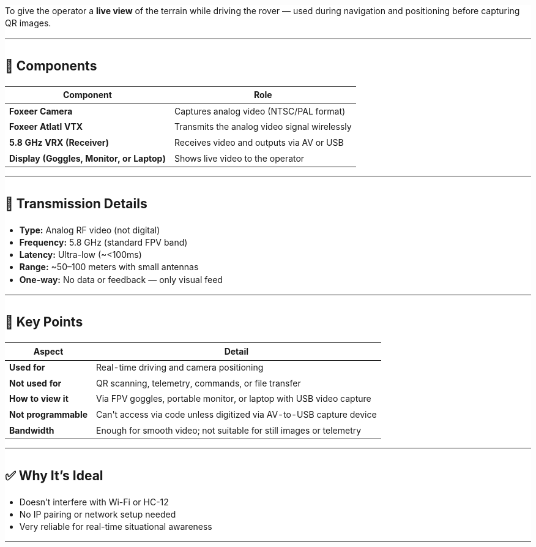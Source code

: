 To give the operator a **live view** of the terrain while driving the rover — used during navigation and positioning before capturing QR images.

---

## 🧩 Components

| Component                                 | Role                                         |
| ----------------------------------------- | -------------------------------------------- |
| **Foxeer Camera**                         | Captures analog video (NTSC/PAL format)      |
| **Foxeer Atlatl VTX**                     | Transmits the analog video signal wirelessly |
| **5.8 GHz VRX (Receiver)**                | Receives video and outputs via AV or USB     |
| **Display (Goggles, Monitor, or Laptop)** | Shows live video to the operator             |

---

## 📶 Transmission Details

* **Type:** Analog RF video (not digital)
* **Frequency:** 5.8 GHz (standard FPV band)
* **Latency:** Ultra-low (\~<100ms)
* **Range:** \~50–100 meters with small antennas
* **One-way:** No data or feedback — only visual feed

---

## 🧠 Key Points

| Aspect               | Detail                                                              |
| -------------------- | ------------------------------------------------------------------- |
| **Used for**         | Real-time driving and camera positioning                            |
| **Not used for**     | QR scanning, telemetry, commands, or file transfer                  |
| **How to view it**   | Via FPV goggles, portable monitor, or laptop with USB video capture |
| **Not programmable** | Can't access via code unless digitized via AV-to-USB capture device |
| **Bandwidth**        | Enough for smooth video; not suitable for still images or telemetry |

---

## ✅ Why It’s Ideal

* Doesn’t interfere with Wi-Fi or HC-12
* No IP pairing or network setup needed
* Very reliable for real-time situational awareness

---
